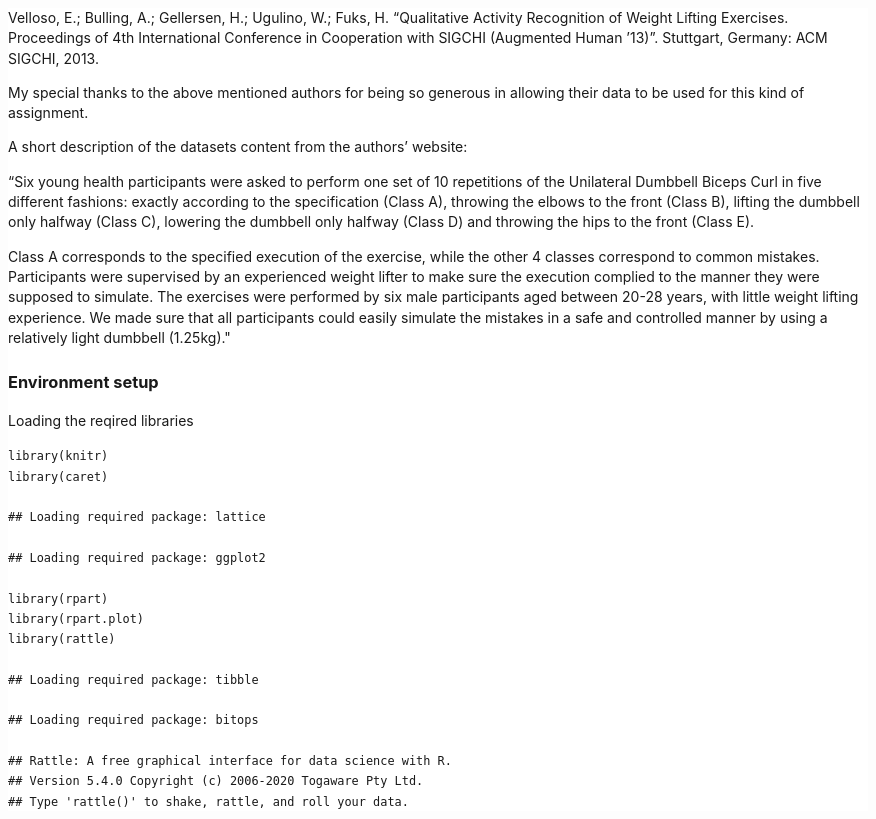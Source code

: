 Velloso, E.; Bulling, A.; Gellersen, H.; Ugulino, W.; Fuks, H.
“Qualitative Activity Recognition of Weight Lifting Exercises.
Proceedings of 4th International Conference in Cooperation with SIGCHI
(Augmented Human ’13)”. Stuttgart, Germany: ACM SIGCHI, 2013.

My special thanks to the above mentioned authors for being so generous
in allowing their data to be used for this kind of assignment.

A short description of the datasets content from the authors’ website:

“Six young health participants were asked to perform one set of 10
repetitions of the Unilateral Dumbbell Biceps Curl in five different
fashions: exactly according to the specification (Class A), throwing the
elbows to the front (Class B), lifting the dumbbell only halfway (Class
C), lowering the dumbbell only halfway (Class D) and throwing the hips
to the front (Class E).

Class A corresponds to the specified execution of the exercise, while
the other 4 classes correspond to common mistakes. Participants were
supervised by an experienced weight lifter to make sure the execution
complied to the manner they were supposed to simulate. The exercises
were performed by six male participants aged between 20-28 years, with
little weight lifting experience. We made sure that all participants
could easily simulate the mistakes in a safe and controlled manner by
using a relatively light dumbbell (1.25kg)."

### Environment setup

Loading the reqired libraries

    library(knitr)
    library(caret)

    ## Loading required package: lattice

    ## Loading required package: ggplot2

    library(rpart)
    library(rpart.plot)
    library(rattle)

    ## Loading required package: tibble

    ## Loading required package: bitops

    ## Rattle: A free graphical interface for data science with R.
    ## Version 5.4.0 Copyright (c) 2006-2020 Togaware Pty Ltd.
    ## Type 'rattle()' to shake, rattle, and roll your data.
